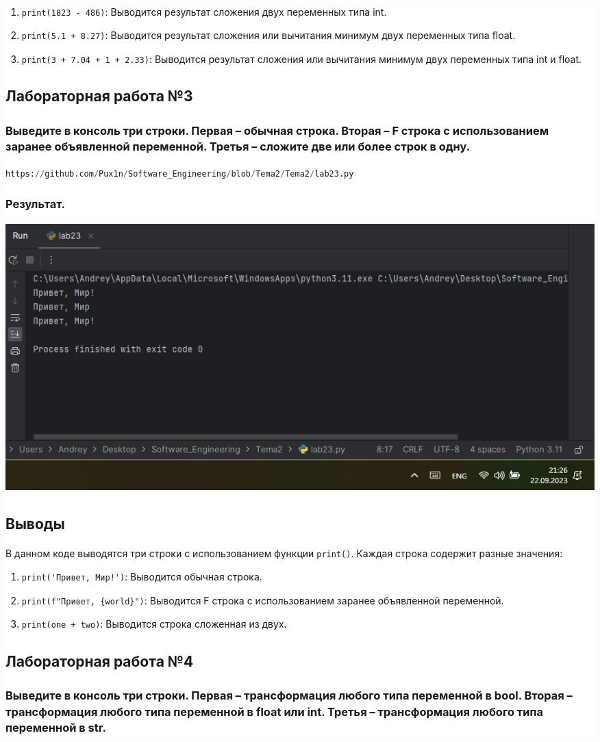1. `print(1823 - 486)`: Выводится результат сложения двух переменных типа int.

2. `print(5.1 + 8.27)`: Выводится результат сложения или вычитания минимум двух переменных типа float.

3. `print(3 + 7.04 + 1 + 2.33)`: Выводится результат сложения или вычитания минимум двух переменных типа int и float.

## Лабораторная работа №3
### Выведите в консоль три строки. Первая – обычная строка. Вторая – F строка с использованием заранее объявленной переменной. Третья – сложите две или более строк в одну.

```python
https://github.com/Pux1n/Software_Engineering/blob/Tema2/Tema2/lab23.py
```
### Результат.
![Меню](https://github.com/Pux1n/Software_Engineering/blob/Tema2/Tema2/pic/3.png)

## Выводы

В данном коде выводятся три строки с использованием функции `print()`. Каждая строка содержит разные значения:

1. `print('Привет, Мир!')`: Выводится обычная строка.

2. `print(f"Привет, {world}")`: Выводится F строка с использованием заранее объявленной переменной.

3. `print(one + two)`: Выводится строка сложенная из двух.

  
## Лабораторная работа №4
### Выведите в консоль три строки. Первая – трансформация любого типа переменной в bool. Вторая – трансформация любого типа переменной в float или int. Третья – трансформация любого типа переменной в str.

